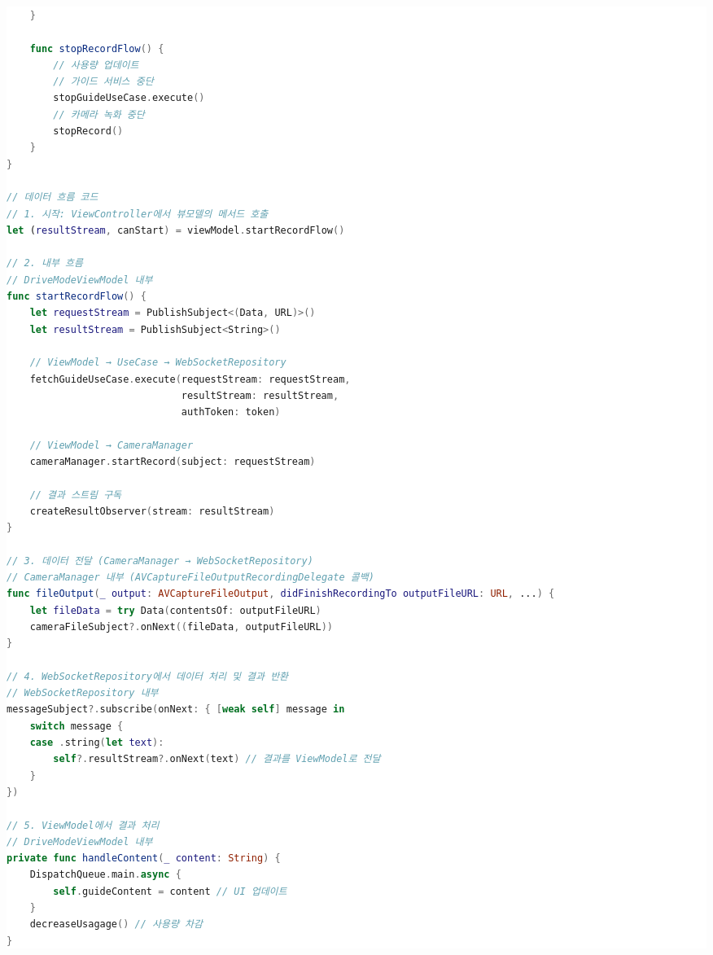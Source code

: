 ```swift
    }
    
    func stopRecordFlow() {
        // 사용량 업데이트
        // 가이드 서비스 중단
        stopGuideUseCase.execute()
        // 카메라 녹화 중단
        stopRecord()
    }
}

// 데이터 흐름 코드
// 1. 시작: ViewController에서 뷰모델의 메서드 호출
let (resultStream, canStart) = viewModel.startRecordFlow()

// 2. 내부 흐름
// DriveModeViewModel 내부
func startRecordFlow() {
    let requestStream = PublishSubject<(Data, URL)>()
    let resultStream = PublishSubject<String>()
    
    // ViewModel → UseCase → WebSocketRepository
    fetchGuideUseCase.execute(requestStream: requestStream,
                              resultStream: resultStream,
                              authToken: token)
    
    // ViewModel → CameraManager
    cameraManager.startRecord(subject: requestStream)
    
    // 결과 스트림 구독
    createResultObserver(stream: resultStream)
}

// 3. 데이터 전달 (CameraManager → WebSocketRepository)
// CameraManager 내부 (AVCaptureFileOutputRecordingDelegate 콜백)
func fileOutput(_ output: AVCaptureFileOutput, didFinishRecordingTo outputFileURL: URL, ...) {
    let fileData = try Data(contentsOf: outputFileURL)
    cameraFileSubject?.onNext((fileData, outputFileURL))
}

// 4. WebSocketRepository에서 데이터 처리 및 결과 반환
// WebSocketRepository 내부
messageSubject?.subscribe(onNext: { [weak self] message in
    switch message {
    case .string(let text):
        self?.resultStream?.onNext(text) // 결과를 ViewModel로 전달
    }
})

// 5. ViewModel에서 결과 처리
// DriveModeViewModel 내부
private func handleContent(_ content: String) {
    DispatchQueue.main.async {
        self.guideContent = content // UI 업데이트
    }
    decreaseUsagage() // 사용량 차감
}

```
<section id="problem-solving">
</section>
